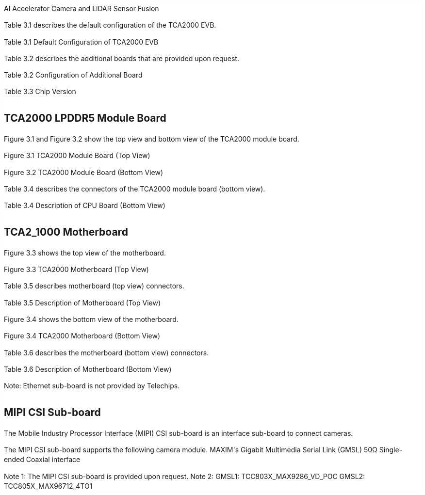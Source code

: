 AI Accelerator
Camera and LiDAR Sensor Fusion

Table 3.1 describes the default configuration of the TCA2000 EVB.

Table 3.1 Default Configuration of TCA2000 EVB


Table 3.2 describes the additional boards that are provided upon request.

Table 3.2 Configuration of Additional Board


Table 3.3 Chip Version


## TCA2000 LPDDR5 Module Board
Figure 3.1 and Figure 3.2 show the top view and bottom view of the TCA2000 module board.


Figure 3.1 TCA2000 Module Board (Top View)

Figure 3.2 TCA2000 Module Board (Bottom View)

Table 3.4 describes the connectors of the TCA2000 module board (bottom view).

Table 3.4 Description of CPU Board (Bottom View)


## TCA2_1000 Motherboard
Figure 3.3 shows the top view of the motherboard.


Figure 3.3 TCA2000 Motherboard (Top View)

Table 3.5 describes motherboard (top view) connectors.

Table 3.5 Description of Motherboard (Top View)


Figure 3.4 shows the bottom view of the motherboard.


Figure 3.4 TCA2000 Motherboard (Bottom View)

Table 3.6 describes the motherboard (bottom view) connectors.

Table 3.6 Description of Motherboard (Bottom View)

Note: Ethernet sub-board is not provided by Telechips.
## MIPI CSI Sub-board
The Mobile Industry Processor Interface (MIPI) CSI sub-board is an interface sub-board to connect cameras.

The MIPI CSI sub-board supports the following camera module.
MAXIM's Gigabit Multimedia Serial Link (GMSL) 50Ω Single-ended Coaxial interface

Note 1: The MIPI CSI sub-board is provided upon request.
Note 2:
GMSL1: TCC803X_MAX9286_VD_POC
GMSL2: TCC805X_MAX96712_4TO1
